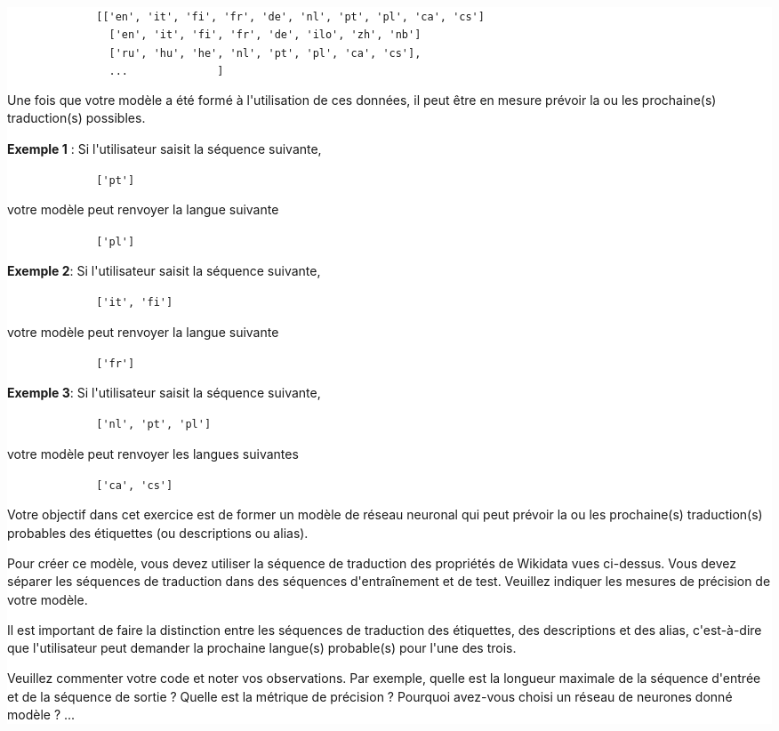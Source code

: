 
```
              [['en', 'it', 'fi', 'fr', 'de', 'nl', 'pt', 'pl', 'ca', 'cs']
                ['en', 'it', 'fi', 'fr', 'de', 'ilo', 'zh', 'nb']
                ['ru', 'hu', 'he', 'nl', 'pt', 'pl', 'ca', 'cs'],
                ...              ]            

```

Une fois que votre modèle a été formé à l'utilisation de ces données, il peut être en mesure
prévoir la ou les prochaine(s) traduction(s) possibles.

**Exemple 1** : Si l'utilisateur saisit la séquence suivante,

```
              ['pt']             
```

votre modèle peut renvoyer la langue suivante

```
              ['pl']             
```

**Exemple 2**: Si l'utilisateur saisit la séquence suivante,

```
              ['it', 'fi']             
```

votre modèle peut renvoyer la langue suivante

```
              ['fr']
```

**Exemple 3**: Si l'utilisateur saisit la séquence suivante,

```
              ['nl', 'pt', 'pl']             
```

votre modèle peut renvoyer les langues suivantes

```
              ['ca', 'cs']             
```

Votre objectif dans cet exercice est de former un modèle de réseau neuronal qui peut
prévoir la ou les prochaine(s) traduction(s) probables des étiquettes (ou descriptions ou
alias).

Pour créer ce modèle, vous devez utiliser la séquence de traduction des propriétés de
Wikidata vues ci-dessus. Vous devez séparer les séquences de traduction
dans des séquences d'entraînement et de test. Veuillez indiquer les mesures de précision de
votre modèle.

Il est important de faire la distinction entre les séquences de traduction des étiquettes, des descriptions et des alias, c'est-à-dire que l'utilisateur peut demander la prochaine langue(s) probable(s) pour l'une des trois.

Veuillez commenter votre code et noter vos observations. Par exemple,
quelle est la longueur maximale de la séquence d'entrée et de la séquence de sortie ?
Quelle est la métrique de précision ? Pourquoi avez-vous choisi un réseau de neurones donné
modèle ? \...
